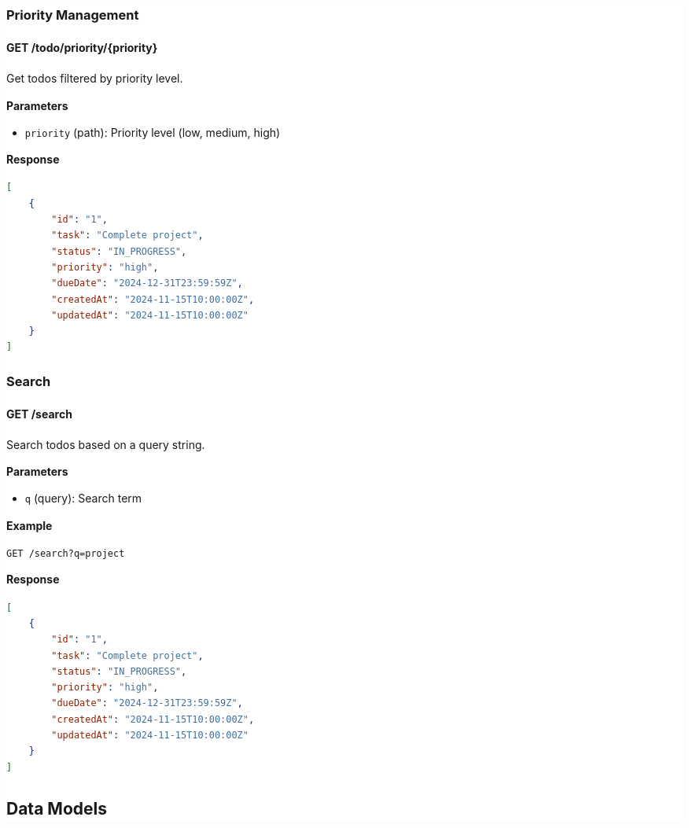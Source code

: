 ### Priority Management

#### GET /todo/priority/{priority}
Get todos filtered by priority level.

**Parameters**
- `priority` (path): Priority level (low, medium, high)

**Response**
```json
[
    {
        "id": "1",
        "task": "Complete project",
        "status": "IN_PROGRESS",
        "priority": "high",
        "dueDate": "2024-12-31T23:59:59Z",
        "createdAt": "2024-11-15T10:00:00Z",
        "updatedAt": "2024-11-15T10:00:00Z"
    }
]
```

### Search

#### GET /search
Search todos based on a query string.

**Parameters**
- `q` (query): Search term

**Example**
```
GET /search?q=project
```

**Response**
```json
[
    {
        "id": "1",
        "task": "Complete project",
        "status": "IN_PROGRESS",
        "priority": "high",
        "dueDate": "2024-12-31T23:59:59Z",
        "createdAt": "2024-11-15T10:00:00Z",
        "updatedAt": "2024-11-15T10:00:00Z"
    }
]
```

## Data Models
